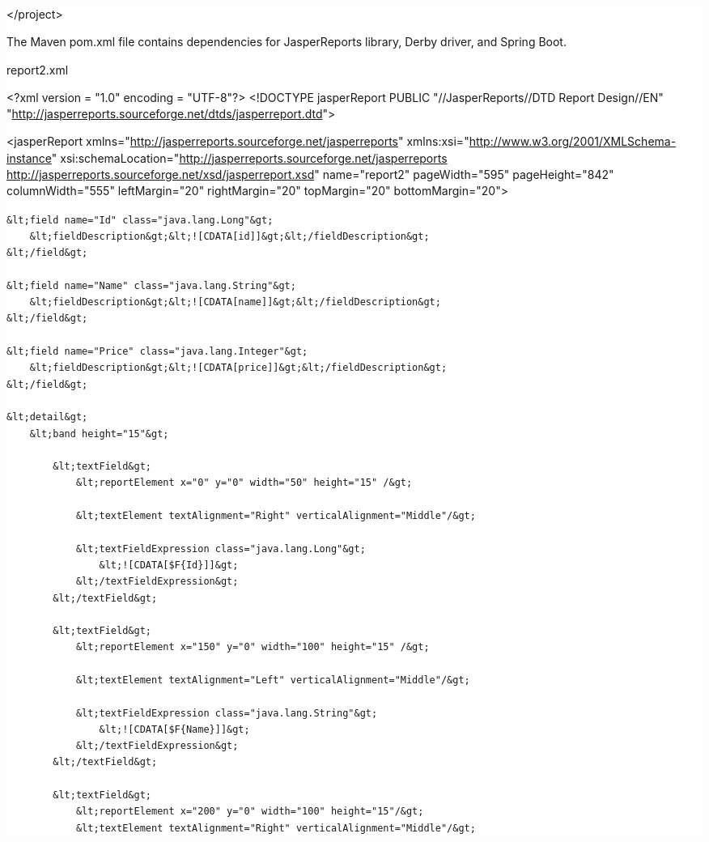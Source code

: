 &lt;/project&gt;

The Maven pom.xml file contains dependencies for JasperReports library,
Derby driver, and Spring Boot.

report2.xml
  

&lt;?xml version = "1.0" encoding = "UTF-8"?&gt;
&lt;!DOCTYPE jasperReport PUBLIC "//JasperReports//DTD Report Design//EN"
   "http://jasperreports.sourceforge.net/dtds/jasperreport.dtd"&gt;

&lt;jasperReport xmlns="http://jasperreports.sourceforge.net/jasperreports"
              xmlns:xsi="http://www.w3.org/2001/XMLSchema-instance"
              xsi:schemaLocation="http://jasperreports.sourceforge.net/jasperreports
   http://jasperreports.sourceforge.net/xsd/jasperreport.xsd"
              name="report2" pageWidth="595" pageHeight="842"
              columnWidth="555" leftMargin="20" rightMargin="20"
              topMargin="20" bottomMargin="20"&gt;

    &lt;field name="Id" class="java.lang.Long"&gt;
        &lt;fieldDescription&gt;&lt;![CDATA[id]]&gt;&lt;/fieldDescription&gt;
    &lt;/field&gt;

    &lt;field name="Name" class="java.lang.String"&gt;
        &lt;fieldDescription&gt;&lt;![CDATA[name]]&gt;&lt;/fieldDescription&gt;
    &lt;/field&gt;

    &lt;field name="Price" class="java.lang.Integer"&gt;
        &lt;fieldDescription&gt;&lt;![CDATA[price]]&gt;&lt;/fieldDescription&gt;
    &lt;/field&gt;

    &lt;detail&gt;
        &lt;band height="15"&gt;

            &lt;textField&gt;
                &lt;reportElement x="0" y="0" width="50" height="15" /&gt;

                &lt;textElement textAlignment="Right" verticalAlignment="Middle"/&gt;

                &lt;textFieldExpression class="java.lang.Long"&gt;
                    &lt;![CDATA[$F{Id}]]&gt;
                &lt;/textFieldExpression&gt;
            &lt;/textField&gt;

            &lt;textField&gt;
                &lt;reportElement x="150" y="0" width="100" height="15" /&gt;

                &lt;textElement textAlignment="Left" verticalAlignment="Middle"/&gt;

                &lt;textFieldExpression class="java.lang.String"&gt;
                    &lt;![CDATA[$F{Name}]]&gt;
                &lt;/textFieldExpression&gt;
            &lt;/textField&gt;

            &lt;textField&gt;
                &lt;reportElement x="200" y="0" width="100" height="15"/&gt;
                &lt;textElement textAlignment="Right" verticalAlignment="Middle"/&gt;
